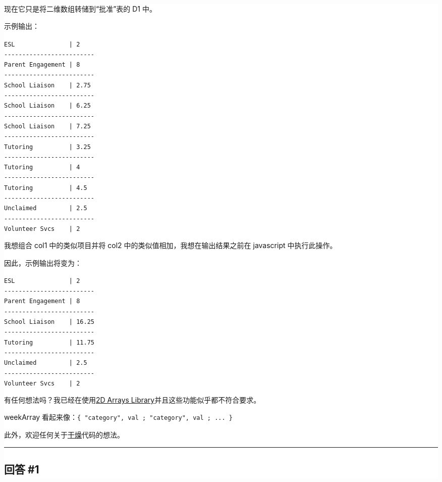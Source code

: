 
现在它只是将二维数组转储到“批准”表的 D1 中。

示例输出：

```
ESL               | 2
-------------------------
Parent Engagement | 8
-------------------------
School Liaison    | 2.75
-------------------------
School Liaison    | 6.25
-------------------------
School Liaison    | 7.25
-------------------------
Tutoring          | 3.25
-------------------------
Tutoring          | 4
-------------------------
Tutoring          | 4.5
-------------------------
Unclaimed         | 2.5
-------------------------
Volunteer Svcs    | 2 
```

我想组合 col1 中的类似项目并将 col2 中的类似值相加，我想在输出结果之前在 javascript 中执行此操作。

因此，示例输出将变为：

```
ESL               | 2
-------------------------
Parent Engagement | 8
-------------------------
School Liaison    | 16.25
-------------------------
Tutoring          | 11.75
-------------------------
Unclaimed         | 2.5
-------------------------
Volunteer Svcs    | 2 
```

有任何想法吗？我已经在使用[2D Arrays Library](https://sites.google.com/site/scriptsexamples/custom-methods/2d-arrays-library)并且这些功能似乎都不符合要求。

weekArray 看起来像：`{ "category", val ; "category", val ; ... }`

此外，欢迎任何关于[干燥](http://ardalis.com/files/media/image/WindowsLiveWriter/DRYDontRepeatYourselfMotivator_BA85/dontrepeatyourself_motivator_2.jpg)代码的想法。

* * *

## 回答 #1
